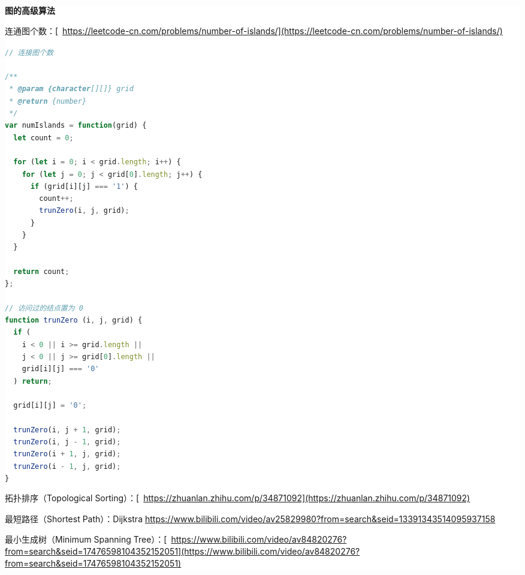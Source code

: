 

**图的高级算法**

连通图个数：[ https://leetcode-cn.com/problems/number-of-islands/](https://leetcode-cn.com/problems/number-of-islands/)

```js
// 连接图个数

/**
 * @param {character[][]} grid
 * @return {number}
 */
var numIslands = function(grid) {
  let count = 0;

  for (let i = 0; i < grid.length; i++) {
    for (let j = 0; j < grid[0].length; j++) {
      if (grid[i][j] === '1') {
        count++;
        trunZero(i, j, grid);
      }
    }
  }

  return count;
};

// 访问过的结点置为 0
function trunZero (i, j, grid) {
  if (
    i < 0 || i >= grid.length ||
    j < 0 || j >= grid[0].length || 
    grid[i][j] === '0'
  ) return;

  grid[i][j] = '0';

  trunZero(i, j + 1, grid);
  trunZero(i, j - 1, grid);
  trunZero(i + 1, j, grid);
  trunZero(i - 1, j, grid);
}
```

拓扑排序（Topological Sorting）：[ https://zhuanlan.zhihu.com/p/34871092](https://zhuanlan.zhihu.com/p/34871092)

最短路径（Shortest Path）：Dijkstra https://www.bilibili.com/video/av25829980?from=search&seid=13391343514095937158

最小生成树（Minimum Spanning Tree）：[ https://www.bilibili.com/video/av84820276?from=search&seid=17476598104352152051](https://www.bilibili.com/video/av84820276?from=search&seid=17476598104352152051)
